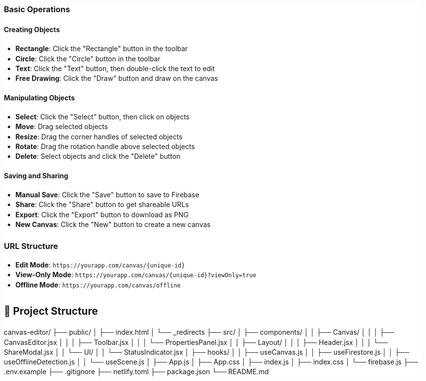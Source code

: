 ### Basic Operations

#### Creating Objects

- **Rectangle**: Click the "Rectangle" button in the toolbar
- **Circle**: Click the "Circle" button in the toolbar
- **Text**: Click the "Text" button, then double-click the text to edit
- **Free Drawing**: Click the "Draw" button and draw on the canvas

#### Manipulating Objects

- **Select**: Click the "Select" button, then click on objects
- **Move**: Drag selected objects
- **Resize**: Drag the corner handles of selected objects
- **Rotate**: Drag the rotation handle above selected objects
- **Delete**: Select objects and click the "Delete" button

#### Saving and Sharing

- **Manual Save**: Click the "Save" button to save to Firebase
- **Share**: Click the "Share" button to get shareable URLs
- **Export**: Click the "Export" button to download as PNG
- **New Canvas**: Click the "New" button to create a new canvas

### URL Structure

- **Edit Mode**: `https://yourapp.com/canvas/{unique-id}`
- **View-Only Mode**: `https://yourapp.com/canvas/{unique-id}?viewOnly=true`
- **Offline Mode**: `https://yourapp.com/canvas/offline`

## 📁 Project Structure

canvas-editor/
├── public/
│   ├── index.html
│   └── _redirects
├── src/
│   ├── components/
│   │   ├── Canvas/
│   │   │   ├── CanvasEditor.jsx
│   │   │   ├── Toolbar.jsx
│   │   │   └── PropertiesPanel.jsx
│   │   ├── Layout/
│   │   │   ├── Header.jsx
│   │   │   └── ShareModal.jsx
│   │   └── UI/
│   │       └── StatusIndicator.jsx
│   ├── hooks/
│   │   ├── useCanvas.js
│   │   ├── useFirestore.js
│   │   ├── useOfflineDetection.js
│   │   └── useScene.js
│   ├── App.js
│   ├── App.css
│   ├── index.js
│   ├── index.css
│   └── firebase.js
├── .env.example
├── .gitignore
├── netlify.toml
├── package.json
└── README.md
